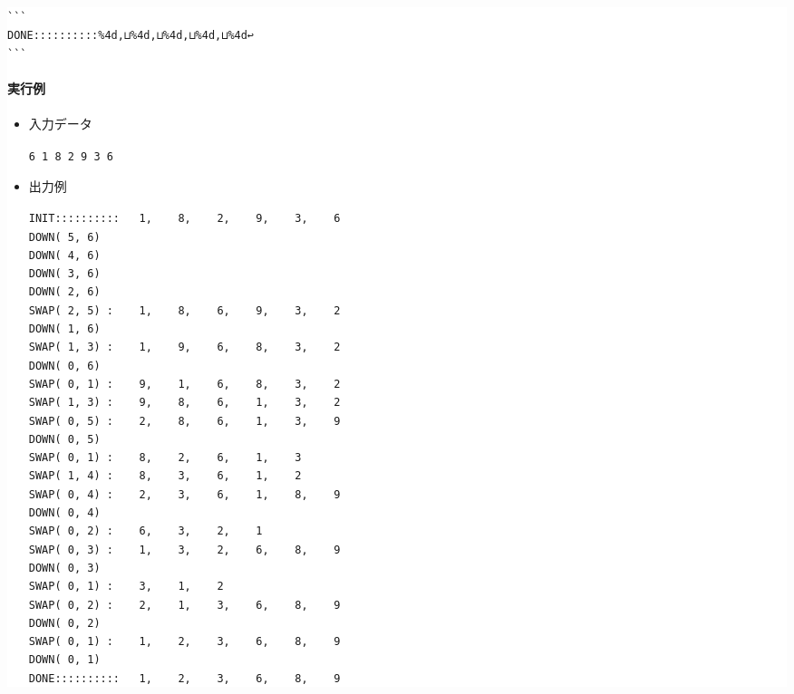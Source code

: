     ```
    DONE::::::::::%4d,⊔%4d,⊔%4d,⊔%4d,⊔%4d↩︎
    ```
    
  
#### 実行例

- 入力データ

  ```
  6 1 8 2 9 3 6
  ```
  
- 出力例

  ```
  INIT::::::::::   1,    8,    2,    9,    3,    6
  DOWN( 5, 6)
  DOWN( 4, 6)
  DOWN( 3, 6)
  DOWN( 2, 6)
  SWAP( 2, 5) :    1,    8,    6,    9,    3,    2
  DOWN( 1, 6)
  SWAP( 1, 3) :    1,    9,    6,    8,    3,    2
  DOWN( 0, 6)
  SWAP( 0, 1) :    9,    1,    6,    8,    3,    2
  SWAP( 1, 3) :    9,    8,    6,    1,    3,    2
  SWAP( 0, 5) :    2,    8,    6,    1,    3,    9
  DOWN( 0, 5)
  SWAP( 0, 1) :    8,    2,    6,    1,    3
  SWAP( 1, 4) :    8,    3,    6,    1,    2
  SWAP( 0, 4) :    2,    3,    6,    1,    8,    9
  DOWN( 0, 4)
  SWAP( 0, 2) :    6,    3,    2,    1
  SWAP( 0, 3) :    1,    3,    2,    6,    8,    9
  DOWN( 0, 3)
  SWAP( 0, 1) :    3,    1,    2
  SWAP( 0, 2) :    2,    1,    3,    6,    8,    9
  DOWN( 0, 2)
  SWAP( 0, 1) :    1,    2,    3,    6,    8,    9
  DOWN( 0, 1)
  DONE::::::::::   1,    2,    3,    6,    8,    9
  ```
